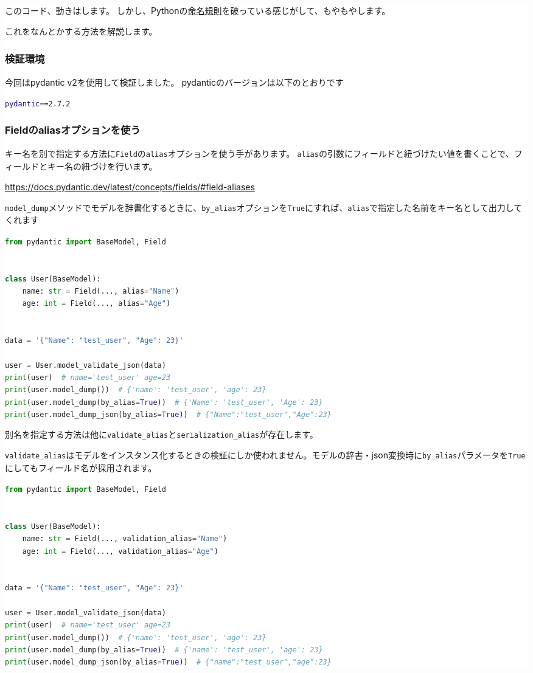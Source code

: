 このコード、動きはします。
しかし、Pythonの[命名規則](https://pep8-ja.readthedocs.io/ja/latest/#id37)を破っている感じがして、もやもやします。

これをなんとかする方法を解説します。

### 検証環境

今回はpydantic v2を使用して検証しました。
pydanticのバージョンは以下のとおりです

```bash
pydantic==2.7.2
```

### Fieldのaliasオプションを使う

キー名を別で指定する方法に`Field`の`alias`オプションを使う手があります。
`alias`の引数にフィールドと紐づけたい値を書くことで、フィールドとキー名の紐づけを行います。

https://docs.pydantic.dev/latest/concepts/fields/#field-aliases

`model_dump`メソッドでモデルを辞書化するときに、`by_alias`オプションを`True`にすれば、`alias`で指定した名前をキー名として出力してくれます

```python
from pydantic import BaseModel, Field


class User(BaseModel):
    name: str = Field(..., alias="Name")
    age: int = Field(..., alias="Age")


data = '{"Name": "test_user", "Age": 23}'

user = User.model_validate_json(data)
print(user)  # name='test_user' age=23
print(user.model_dump())  # {'name': 'test_user', 'age': 23}
print(user.model_dump(by_alias=True))  # {'Name': 'test_user', 'Age': 23}
print(user.model_dump_json(by_alias=True))  # {"Name":"test_user","Age":23}
```

別名を指定する方法は他に`validate_alias`と`serialization_alias`が存在します。

`validate_alias`はモデルをインスタンス化するときの検証にしか使われません。モデルの辞書・json変換時に`by_alias`パラメータを`True`にしてもフィールド名が採用されます。

```python
from pydantic import BaseModel, Field


class User(BaseModel):
    name: str = Field(..., validation_alias="Name")
    age: int = Field(..., validation_alias="Age")


data = '{"Name": "test_user", "Age": 23}'

user = User.model_validate_json(data)
print(user)  # name='test_user' age=23
print(user.model_dump())  # {'name': 'test_user', 'age': 23}
print(user.model_dump(by_alias=True))  # {'name': 'test_user', 'age': 23}
print(user.model_dump_json(by_alias=True))  # {"name":"test_user","age":23}
```
